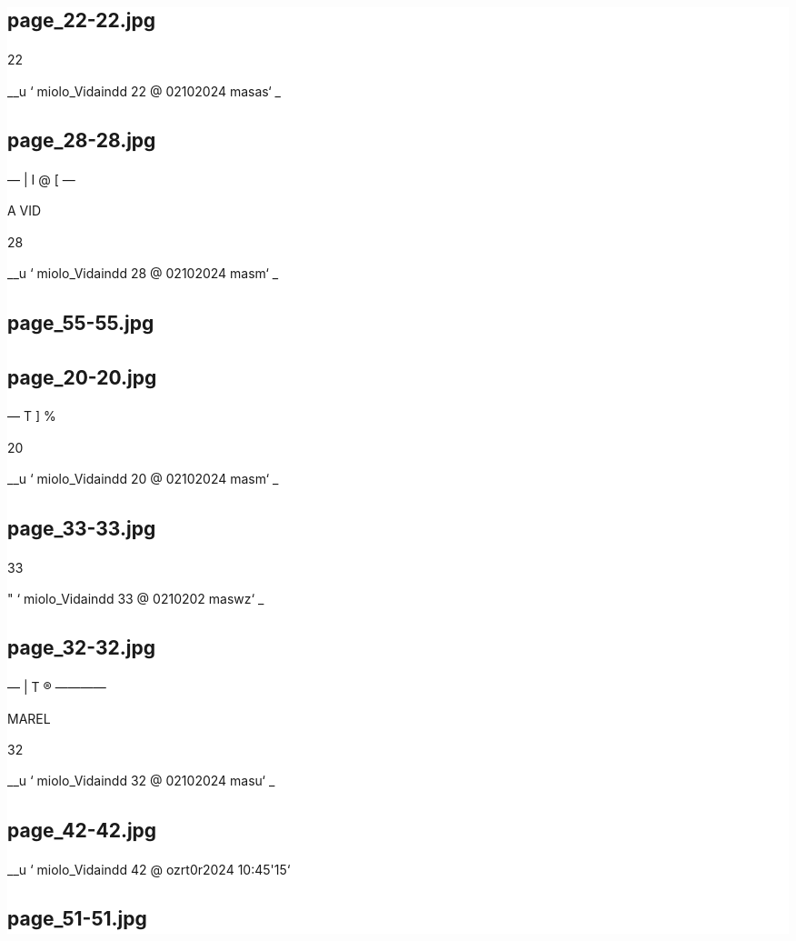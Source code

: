 ## page_22-22.jpg

22

__u ‘ miolo_Vidaindd 22 @ 02102024 masas‘ _


## page_28-28.jpg

— | I @ [ —

A VID

28

__u ‘ miolo_Vidaindd 28 @ 02102024 masm‘ _


## page_55-55.jpg



## page_20-20.jpg

— T ] %

20

__u ‘ miolo_Vidaindd 20 @ 02102024 masm‘ _


## page_33-33.jpg

33

" ‘ miolo_Vidaindd 33 @ 0210202 maswz‘ _


## page_32-32.jpg

— | T ® ————

MAREL

32

__u ‘ miolo_Vidaindd 32 @ 02102024 masu‘ _


## page_42-42.jpg

__u ‘ miolo_Vidaindd 42 @ ozrt0r2024 10:45'15‘


## page_51-51.jpg

